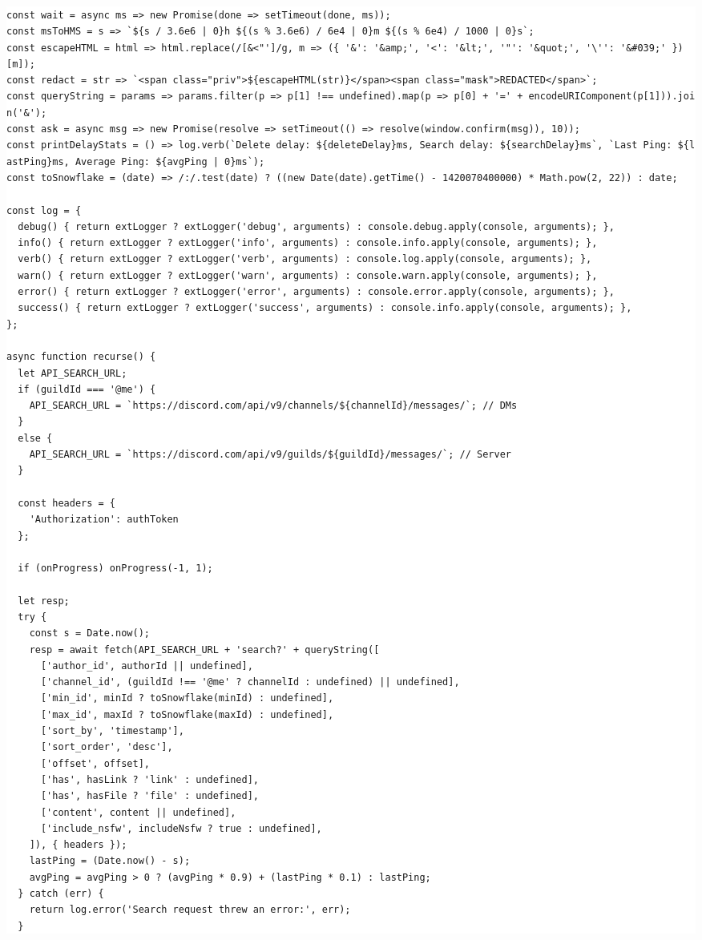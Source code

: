     const wait = async ms => new Promise(done => setTimeout(done, ms));
    const msToHMS = s => `${s / 3.6e6 | 0}h ${(s % 3.6e6) / 6e4 | 0}m ${(s % 6e4) / 1000 | 0}s`;
    const escapeHTML = html => html.replace(/[&<"']/g, m => ({ '&': '&amp;', '<': '&lt;', '"': '&quot;', '\'': '&#039;' })[m]);
    const redact = str => `<span class="priv">${escapeHTML(str)}</span><span class="mask">REDACTED</span>`;
    const queryString = params => params.filter(p => p[1] !== undefined).map(p => p[0] + '=' + encodeURIComponent(p[1])).join('&');
    const ask = async msg => new Promise(resolve => setTimeout(() => resolve(window.confirm(msg)), 10));
    const printDelayStats = () => log.verb(`Delete delay: ${deleteDelay}ms, Search delay: ${searchDelay}ms`, `Last Ping: ${lastPing}ms, Average Ping: ${avgPing | 0}ms`);
    const toSnowflake = (date) => /:/.test(date) ? ((new Date(date).getTime() - 1420070400000) * Math.pow(2, 22)) : date;

    const log = {
      debug() { return extLogger ? extLogger('debug', arguments) : console.debug.apply(console, arguments); },
      info() { return extLogger ? extLogger('info', arguments) : console.info.apply(console, arguments); },
      verb() { return extLogger ? extLogger('verb', arguments) : console.log.apply(console, arguments); },
      warn() { return extLogger ? extLogger('warn', arguments) : console.warn.apply(console, arguments); },
      error() { return extLogger ? extLogger('error', arguments) : console.error.apply(console, arguments); },
      success() { return extLogger ? extLogger('success', arguments) : console.info.apply(console, arguments); },
    };

    async function recurse() {
      let API_SEARCH_URL;
      if (guildId === '@me') {
        API_SEARCH_URL = `https://discord.com/api/v9/channels/${channelId}/messages/`; // DMs
      }
      else {
        API_SEARCH_URL = `https://discord.com/api/v9/guilds/${guildId}/messages/`; // Server
      }

      const headers = {
        'Authorization': authToken
      };

      if (onProgress) onProgress(-1, 1);

      let resp;
      try {
        const s = Date.now();
        resp = await fetch(API_SEARCH_URL + 'search?' + queryString([
          ['author_id', authorId || undefined],
          ['channel_id', (guildId !== '@me' ? channelId : undefined) || undefined],
          ['min_id', minId ? toSnowflake(minId) : undefined],
          ['max_id', maxId ? toSnowflake(maxId) : undefined],
          ['sort_by', 'timestamp'],
          ['sort_order', 'desc'],
          ['offset', offset],
          ['has', hasLink ? 'link' : undefined],
          ['has', hasFile ? 'file' : undefined],
          ['content', content || undefined],
          ['include_nsfw', includeNsfw ? true : undefined],
        ]), { headers });
        lastPing = (Date.now() - s);
        avgPing = avgPing > 0 ? (avgPing * 0.9) + (lastPing * 0.1) : lastPing;
      } catch (err) {
        return log.error('Search request threw an error:', err);
      }